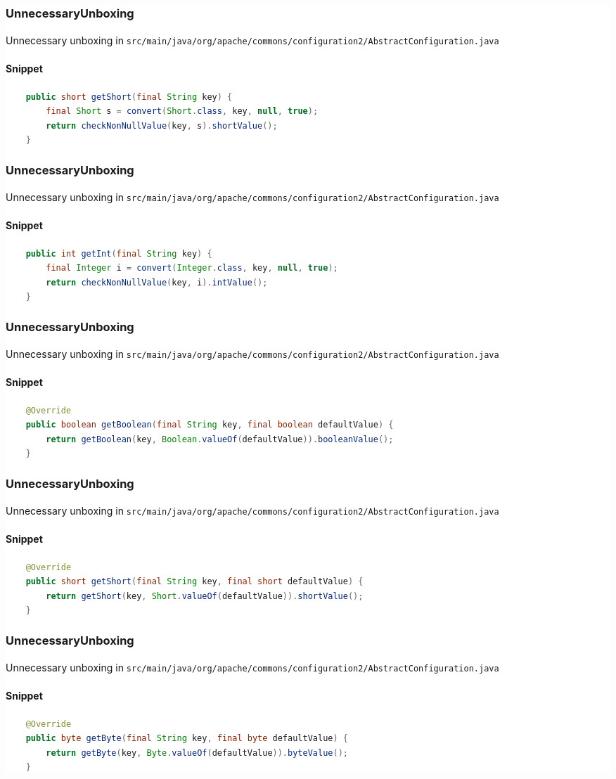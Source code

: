 ### UnnecessaryUnboxing
Unnecessary unboxing
in `src/main/java/org/apache/commons/configuration2/AbstractConfiguration.java`
#### Snippet
```java
    public short getShort(final String key) {
        final Short s = convert(Short.class, key, null, true);
        return checkNonNullValue(key, s).shortValue();
    }

```

### UnnecessaryUnboxing
Unnecessary unboxing
in `src/main/java/org/apache/commons/configuration2/AbstractConfiguration.java`
#### Snippet
```java
    public int getInt(final String key) {
        final Integer i = convert(Integer.class, key, null, true);
        return checkNonNullValue(key, i).intValue();
    }

```

### UnnecessaryUnboxing
Unnecessary unboxing
in `src/main/java/org/apache/commons/configuration2/AbstractConfiguration.java`
#### Snippet
```java
    @Override
    public boolean getBoolean(final String key, final boolean defaultValue) {
        return getBoolean(key, Boolean.valueOf(defaultValue)).booleanValue();
    }

```

### UnnecessaryUnboxing
Unnecessary unboxing
in `src/main/java/org/apache/commons/configuration2/AbstractConfiguration.java`
#### Snippet
```java
    @Override
    public short getShort(final String key, final short defaultValue) {
        return getShort(key, Short.valueOf(defaultValue)).shortValue();
    }

```

### UnnecessaryUnboxing
Unnecessary unboxing
in `src/main/java/org/apache/commons/configuration2/AbstractConfiguration.java`
#### Snippet
```java
    @Override
    public byte getByte(final String key, final byte defaultValue) {
        return getByte(key, Byte.valueOf(defaultValue)).byteValue();
    }

```
